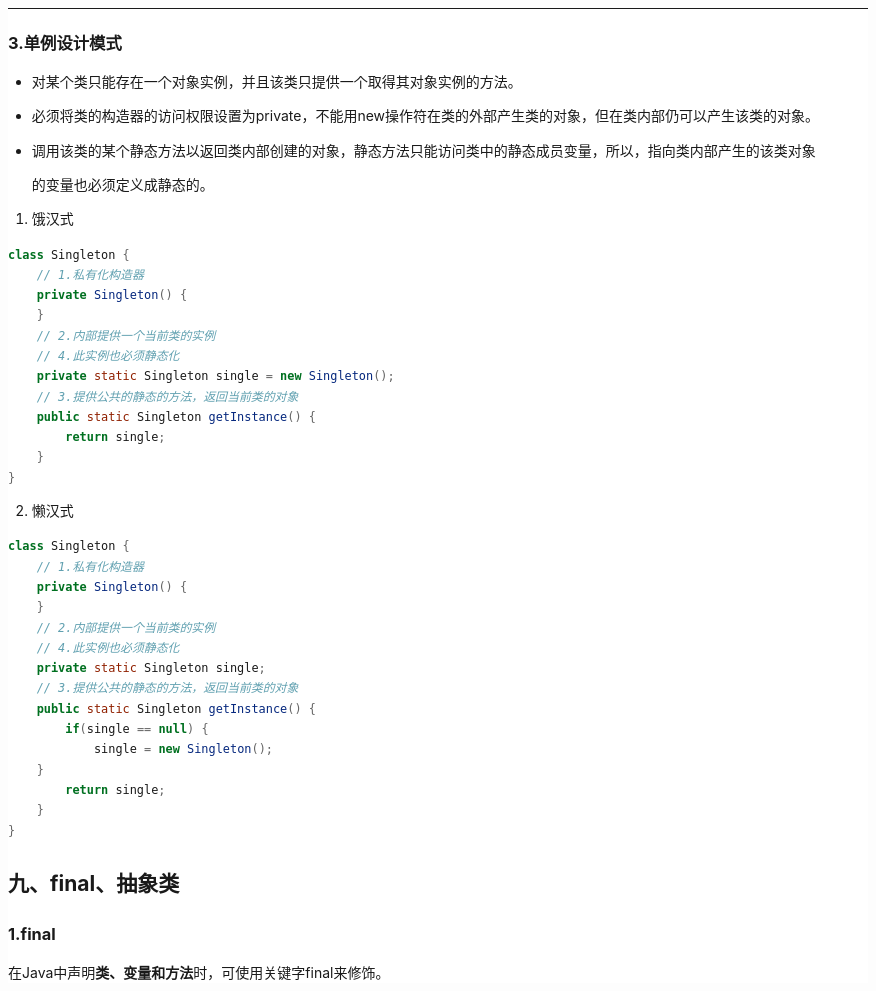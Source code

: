 <hr>

### 3.单例设计模式

+ 对某个类只能存在一个对象实例，并且该类只提供一个取得其对象实例的方法。

+ 必须将类的构造器的访问权限设置为private，不能用new操作符在类的外部产生类的对象，但在类内部仍可以产生该类的对象。

+ 调用该类的某个静态方法以返回类内部创建的对象，静态方法只能访问类中的静态成员变量，所以，指向类内部产生的该类对象

  的变量也必须定义成静态的。

1. 饿汉式

```java
class Singleton {
	// 1.私有化构造器
	private Singleton() {
	}
	// 2.内部提供一个当前类的实例
	// 4.此实例也必须静态化
	private static Singleton single = new Singleton();
	// 3.提供公共的静态的方法，返回当前类的对象
	public static Singleton getInstance() {
		return single; 
    } 
}
```

2. 懒汉式

```java
class Singleton {
	// 1.私有化构造器
	private Singleton() {
	}
	// 2.内部提供一个当前类的实例
	// 4.此实例也必须静态化
	private static Singleton single;
	// 3.提供公共的静态的方法，返回当前类的对象
	public static Singleton getInstance() {
		if(single == null) {
			single = new Singleton();
	}
		return single; 
    } 
}
```

## 九、final、抽象类

### 1.final

​	在Java中声明**类、变量和方法**时，可使用关键字final来修饰。 
